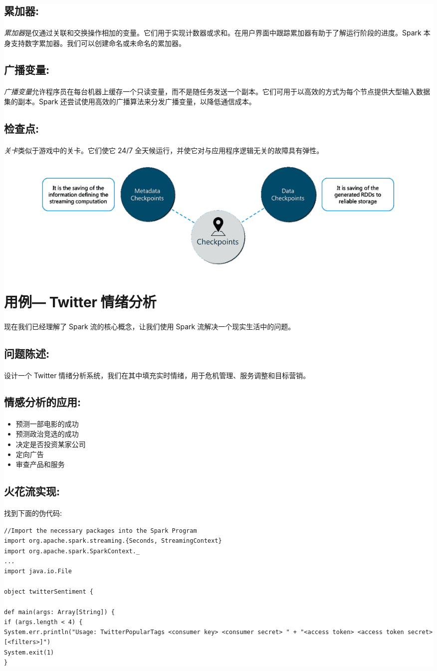 ## **累加器:**

*累加器*是仅通过关联和交换操作相加的变量。它们用于实现计数器或求和。在用户界面中跟踪累加器有助于了解运行阶段的进度。Spark 本身支持数字累加器。我们可以创建命名或未命名的累加器。

## **广播变量:**

*广播变量*允许程序员在每台机器上缓存一个只读变量，而不是随任务发送一个副本。它们可用于以高效的方式为每个节点提供大型输入数据集的副本。Spark 还尝试使用高效的广播算法来分发广播变量，以降低通信成本。

## **检查点:**

*关卡*类似于游戏中的关卡。它们使它 24/7 全天候运行，并使它对与应用程序逻辑无关的故障具有弹性。

![](img/ba41bbab3670bac68c6c4b3d7e4f286d.png)

# 用例— Twitter 情绪分析

现在我们已经理解了 Spark 流的核心概念，让我们使用 Spark 流解决一个现实生活中的问题。

## **问题陈述:**

设计一个 Twitter 情绪分析系统，我们在其中填充实时情绪，用于危机管理、服务调整和目标营销。

## **情感分析的应用:**

*   预测一部电影的成功
*   预测政治竞选的成功
*   决定是否投资某家公司
*   定向广告
*   审查产品和服务

## **火花流实现:**

找到下面的伪代码:

```
//Import the necessary packages into the Spark Program
import org.apache.spark.streaming.{Seconds, StreamingContext}
import org.apache.spark.SparkContext._
...
import java.io.File

object twitterSentiment {

def main(args: Array[String]) {
if (args.length < 4) {
System.err.println("Usage: TwitterPopularTags <consumer key> <consumer secret> " + "<access token> <access token secret> [<filters>]")
System.exit(1)
}

```